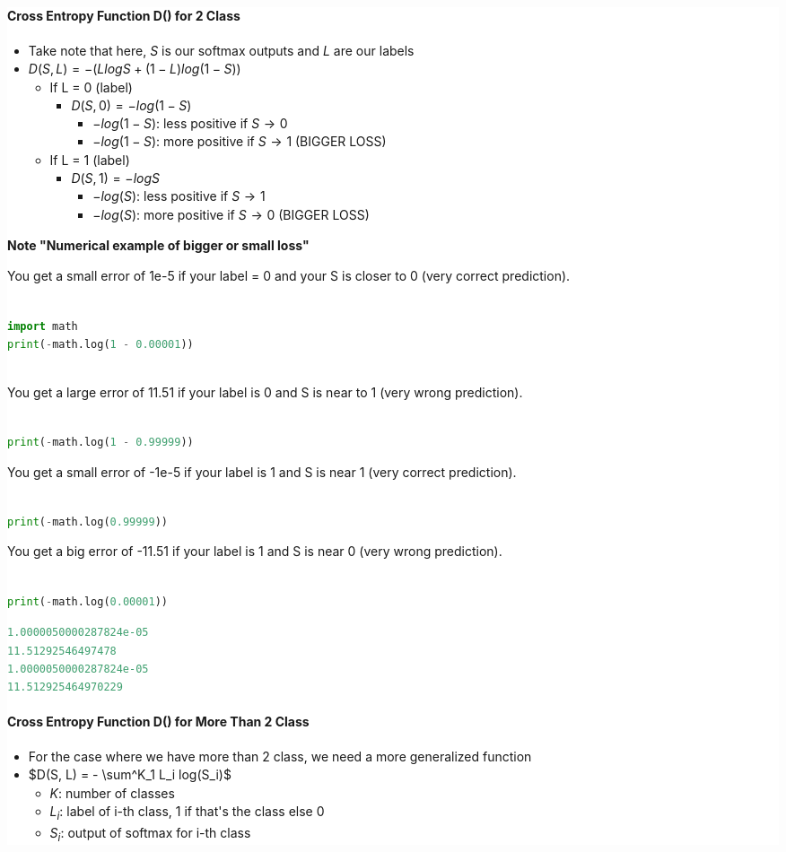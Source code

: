 #### Cross Entropy Function D() for 2 Class
- Take note that here, $S$ is our softmax outputs and $L$ are our labels
- $D(S, L) = -(L log S + (1-L)log(1-S))$
    - If L = 0 (label)
        - $D(S, 0) = - log(1-S)$
            - $- log(1-S)$: less positive if $S \longrightarrow 0$
            - $- log(1-S)$: more positive if $S \longrightarrow 1$ (BIGGER LOSS)
    - If L = 1 (label)
        - $D(S, 1) = - log S$
            - $-log(S)$: less positive if $S \longrightarrow 1$
            - $-log(S)$: more positive if $S \longrightarrow 0$ (BIGGER LOSS)

**Note "Numerical example of bigger or small loss"**
    
You get a small error of 1e-5 if your label = 0 and your S is closer to 0 (very correct prediction).
```python

import math
print(-math.log(1 - 0.00001))
    
```

You get a large error of 11.51 if your label is 0 and S is near to 1 (very wrong prediction).
```python

print(-math.log(1 - 0.99999)) 
```

You get a small error of -1e-5 if your label is 1 and S is near 1 (very correct prediction).
```python

print(-math.log(0.99999))
```

You get a big error of -11.51 if your label is 1 and S is near 0 (very wrong prediction).
```python

print(-math.log(0.00001))
```

```python
1.0000050000287824e-05
11.51292546497478
1.0000050000287824e-05
11.512925464970229

```

#### Cross Entropy Function D() for More Than 2 Class
- For the case where we have more than 2 class, we need a more generalized function
- $D(S, L) = - \sum^K_1 L_i log(S_i)$
    - $K$: number of classes
    - $L_i$: label of i-th class, 1 if that's the class else 0
    - $S_i$: output of softmax for i-th class
